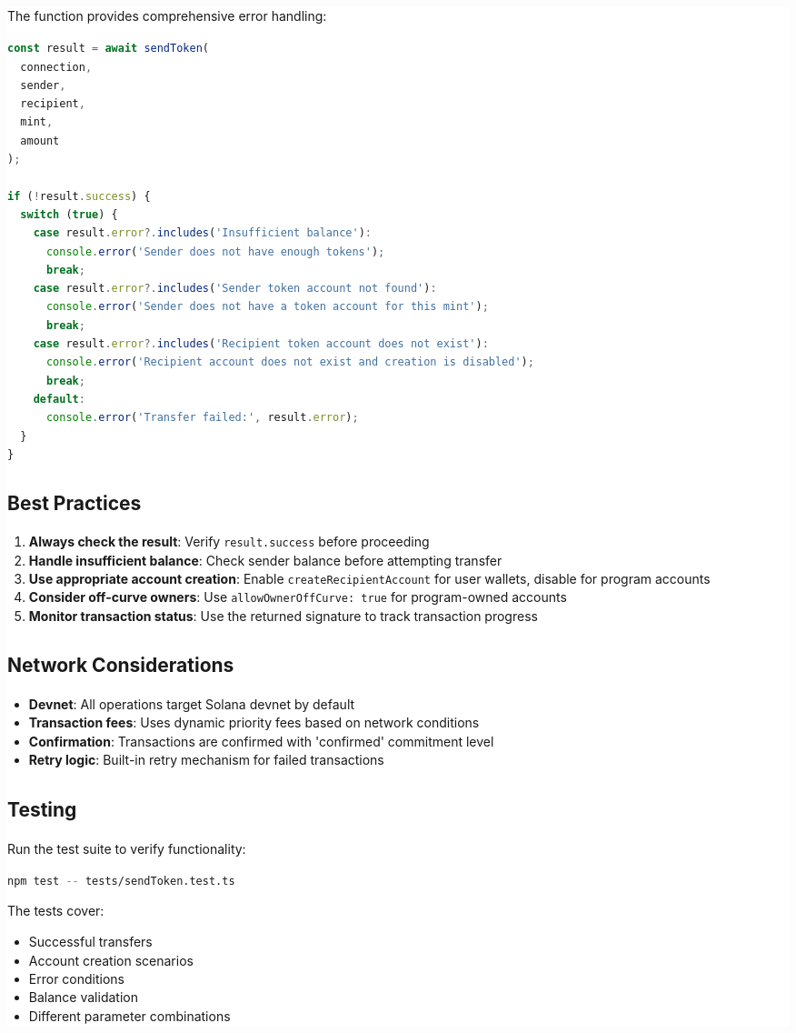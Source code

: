 The function provides comprehensive error handling:

```typescript
const result = await sendToken(
  connection,
  sender,
  recipient,
  mint,
  amount
);

if (!result.success) {
  switch (true) {
    case result.error?.includes('Insufficient balance'):
      console.error('Sender does not have enough tokens');
      break;
    case result.error?.includes('Sender token account not found'):
      console.error('Sender does not have a token account for this mint');
      break;
    case result.error?.includes('Recipient token account does not exist'):
      console.error('Recipient account does not exist and creation is disabled');
      break;
    default:
      console.error('Transfer failed:', result.error);
  }
}
```

## Best Practices

1. **Always check the result**: Verify `result.success` before proceeding
2. **Handle insufficient balance**: Check sender balance before attempting transfer
3. **Use appropriate account creation**: Enable `createRecipientAccount` for user wallets, disable for program accounts
4. **Consider off-curve owners**: Use `allowOwnerOffCurve: true` for program-owned accounts
5. **Monitor transaction status**: Use the returned signature to track transaction progress

## Network Considerations

- **Devnet**: All operations target Solana devnet by default
- **Transaction fees**: Uses dynamic priority fees based on network conditions
- **Confirmation**: Transactions are confirmed with 'confirmed' commitment level
- **Retry logic**: Built-in retry mechanism for failed transactions

## Testing

Run the test suite to verify functionality:

```bash
npm test -- tests/sendToken.test.ts
```

The tests cover:
- Successful transfers
- Account creation scenarios
- Error conditions
- Balance validation
- Different parameter combinations
